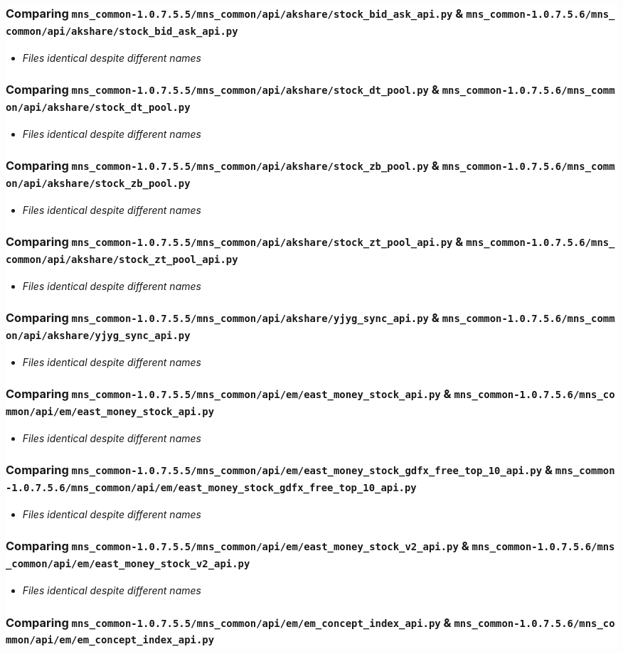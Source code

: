 ### Comparing `mns_common-1.0.7.5.5/mns_common/api/akshare/stock_bid_ask_api.py` & `mns_common-1.0.7.5.6/mns_common/api/akshare/stock_bid_ask_api.py`

 * *Files identical despite different names*

### Comparing `mns_common-1.0.7.5.5/mns_common/api/akshare/stock_dt_pool.py` & `mns_common-1.0.7.5.6/mns_common/api/akshare/stock_dt_pool.py`

 * *Files identical despite different names*

### Comparing `mns_common-1.0.7.5.5/mns_common/api/akshare/stock_zb_pool.py` & `mns_common-1.0.7.5.6/mns_common/api/akshare/stock_zb_pool.py`

 * *Files identical despite different names*

### Comparing `mns_common-1.0.7.5.5/mns_common/api/akshare/stock_zt_pool_api.py` & `mns_common-1.0.7.5.6/mns_common/api/akshare/stock_zt_pool_api.py`

 * *Files identical despite different names*

### Comparing `mns_common-1.0.7.5.5/mns_common/api/akshare/yjyg_sync_api.py` & `mns_common-1.0.7.5.6/mns_common/api/akshare/yjyg_sync_api.py`

 * *Files identical despite different names*

### Comparing `mns_common-1.0.7.5.5/mns_common/api/em/east_money_stock_api.py` & `mns_common-1.0.7.5.6/mns_common/api/em/east_money_stock_api.py`

 * *Files identical despite different names*

### Comparing `mns_common-1.0.7.5.5/mns_common/api/em/east_money_stock_gdfx_free_top_10_api.py` & `mns_common-1.0.7.5.6/mns_common/api/em/east_money_stock_gdfx_free_top_10_api.py`

 * *Files identical despite different names*

### Comparing `mns_common-1.0.7.5.5/mns_common/api/em/east_money_stock_v2_api.py` & `mns_common-1.0.7.5.6/mns_common/api/em/east_money_stock_v2_api.py`

 * *Files identical despite different names*

### Comparing `mns_common-1.0.7.5.5/mns_common/api/em/em_concept_index_api.py` & `mns_common-1.0.7.5.6/mns_common/api/em/em_concept_index_api.py`
